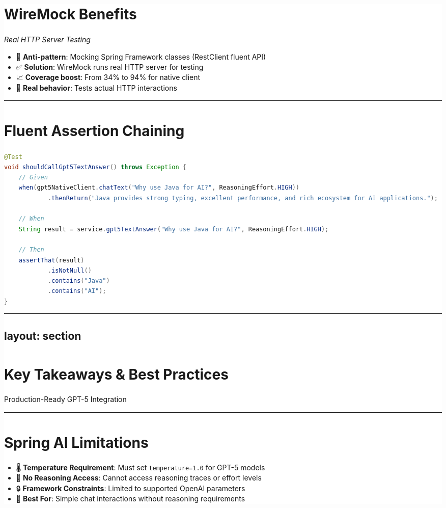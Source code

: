 
# WireMock Benefits
*Real HTTP Server Testing*

<v-clicks>

- 🚫 **Anti-pattern**: Mocking Spring Framework classes (RestClient fluent API)
- ✅ **Solution**: WireMock runs real HTTP server for testing
- 📈 **Coverage boost**: From 34% to 94% for native client
- 🔧 **Real behavior**: Tests actual HTTP interactions

</v-clicks>

---

# Fluent Assertion Chaining

```java {1-10|12-16|all}
@Test
void shouldCallGpt5TextAnswer() throws Exception {
    // Given
    when(gpt5NativeClient.chatText("Why use Java for AI?", ReasoningEffort.HIGH))
            .thenReturn("Java provides strong typing, excellent performance, and rich ecosystem for AI applications.");

    // When
    String result = service.gpt5TextAnswer("Why use Java for AI?", ReasoningEffort.HIGH);

    // Then
    assertThat(result)
            .isNotNull()
            .contains("Java")
            .contains("AI");
}
```

---
layout: section
---

# Key Takeaways & Best Practices

Production-Ready GPT-5 Integration

---

# Spring AI Limitations

<v-clicks>

- 🌡️ **Temperature Requirement**: Must set `temperature=1.0` for GPT-5 models
- 🚫 **No Reasoning Access**: Cannot access reasoning traces or effort levels  
- 🔒 **Framework Constraints**: Limited to supported OpenAI parameters
- 🎯 **Best For**: Simple chat interactions without reasoning requirements
